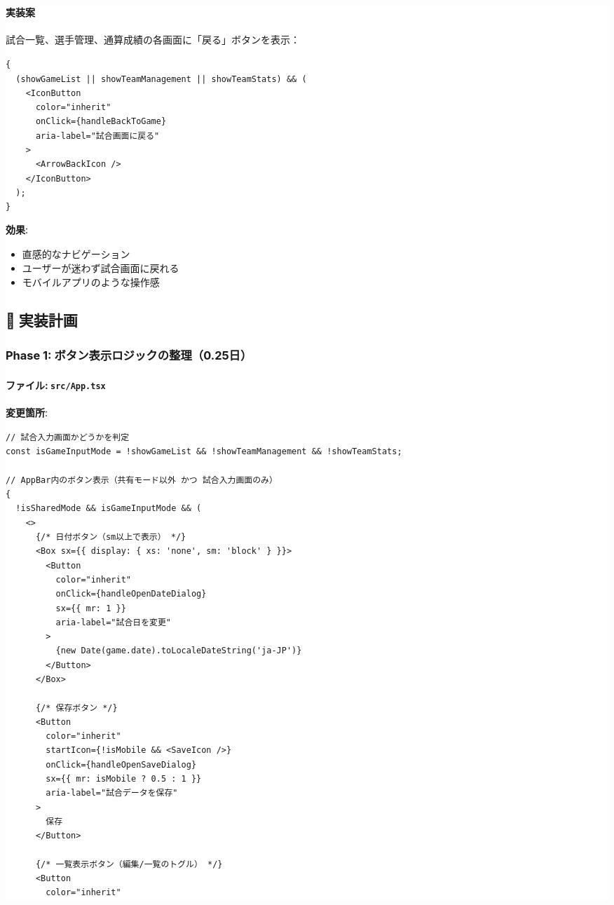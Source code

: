 #### 実装案

試合一覧、選手管理、通算成績の各画面に「戻る」ボタンを表示：

```tsx
{
  (showGameList || showTeamManagement || showTeamStats) && (
    <IconButton
      color="inherit"
      onClick={handleBackToGame}
      aria-label="試合画面に戻る"
    >
      <ArrowBackIcon />
    </IconButton>
  );
}
```

**効果**:

- 直感的なナビゲーション
- ユーザーが迷わず試合画面に戻れる
- モバイルアプリのような操作感

## 🔧 実装計画

### Phase 1: ボタン表示ロジックの整理（0.25日）

#### ファイル: `src/App.tsx`

**変更箇所**:

```tsx
// 試合入力画面かどうかを判定
const isGameInputMode = !showGameList && !showTeamManagement && !showTeamStats;

// AppBar内のボタン表示（共有モード以外 かつ 試合入力画面のみ）
{
  !isSharedMode && isGameInputMode && (
    <>
      {/* 日付ボタン（sm以上で表示） */}
      <Box sx={{ display: { xs: 'none', sm: 'block' } }}>
        <Button
          color="inherit"
          onClick={handleOpenDateDialog}
          sx={{ mr: 1 }}
          aria-label="試合日を変更"
        >
          {new Date(game.date).toLocaleDateString('ja-JP')}
        </Button>
      </Box>

      {/* 保存ボタン */}
      <Button
        color="inherit"
        startIcon={!isMobile && <SaveIcon />}
        onClick={handleOpenSaveDialog}
        sx={{ mr: isMobile ? 0.5 : 1 }}
        aria-label="試合データを保存"
      >
        保存
      </Button>

      {/* 一覧表示ボタン（編集/一覧のトグル） */}
      <Button
        color="inherit"
```